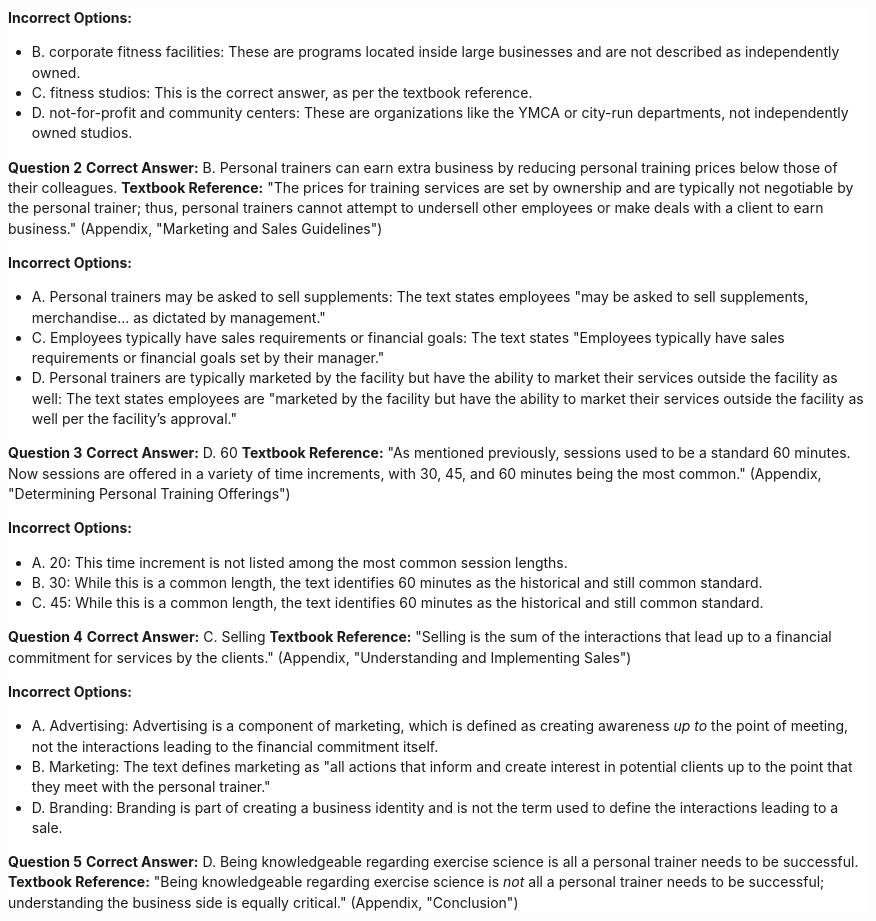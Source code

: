**Incorrect Options:**
*   B. corporate fitness facilities: These are programs located inside large businesses and are not described as independently owned.
*   C. fitness studios: This is the correct answer, as per the textbook reference.
*   D. not-for-profit and community centers: These are organizations like the YMCA or city-run departments, not independently owned studios.

**Question 2**
**Correct Answer:** B. Personal trainers can earn extra business by reducing personal training prices below those of their colleagues.
**Textbook Reference:**
"The prices for training services are set by ownership and are typically not negotiable by the personal trainer; thus, personal trainers cannot attempt to undersell other employees or make deals with a client to earn business." (Appendix, "Marketing and Sales Guidelines")

**Incorrect Options:**
*   A. Personal trainers may be asked to sell supplements: The text states employees "may be asked to sell supplements, merchandise... as dictated by management."
*   C. Employees typically have sales requirements or financial goals: The text states "Employees typically have sales requirements or financial goals set by their manager."
*   D. Personal trainers are typically marketed by the facility but have the ability to market their services outside the facility as well: The text states employees are "marketed by the facility but have the ability to market their services outside the facility as well per the facility’s approval."

**Question 3**
**Correct Answer:** D. 60
**Textbook Reference:**
"As mentioned previously, sessions used to be a standard 60 minutes. Now sessions are offered in a variety of time increments, with 30, 45, and 60 minutes being the most common." (Appendix, "Determining Personal Training Offerings")

**Incorrect Options:**
*   A. 20: This time increment is not listed among the most common session lengths.
*   B. 30: While this is a common length, the text identifies 60 minutes as the historical and still common standard.
*   C. 45: While this is a common length, the text identifies 60 minutes as the historical and still common standard.

**Question 4**
**Correct Answer:** C. Selling
**Textbook Reference:**
"Selling is the sum of the interactions that lead up to a financial commitment for services by the clients." (Appendix, "Understanding and Implementing Sales")

**Incorrect Options:**
*   A. Advertising: Advertising is a component of marketing, which is defined as creating awareness *up to* the point of meeting, not the interactions leading to the financial commitment itself.
*   B. Marketing: The text defines marketing as "all actions that inform and create interest in potential clients up to the point that they meet with the personal trainer."
*   D. Branding: Branding is part of creating a business identity and is not the term used to define the interactions leading to a sale.

**Question 5**
**Correct Answer:** D. Being knowledgeable regarding exercise science is all a personal trainer needs to be successful.
**Textbook Reference:**
"Being knowledgeable regarding exercise science is *not* all a personal trainer needs to be successful; understanding the business side is equally critical." (Appendix, "Conclusion")
